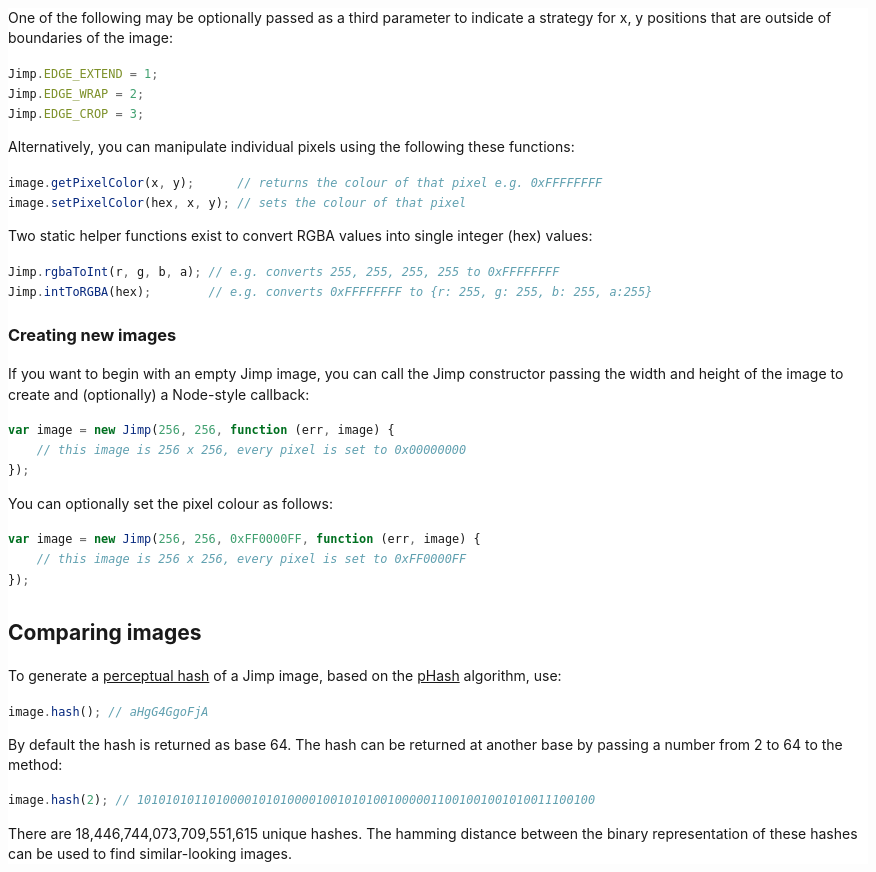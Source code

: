 One of the following may be optionally passed as a third parameter to indicate a strategy for x, y positions that are outside of boundaries of the image:

```js
Jimp.EDGE_EXTEND = 1;
Jimp.EDGE_WRAP = 2;
Jimp.EDGE_CROP = 3;
```

Alternatively, you can manipulate individual pixels using the following these functions:

```js
image.getPixelColor(x, y);      // returns the colour of that pixel e.g. 0xFFFFFFFF
image.setPixelColor(hex, x, y); // sets the colour of that pixel
```

Two static helper functions exist to convert RGBA values into single integer (hex) values:

```js
Jimp.rgbaToInt(r, g, b, a); // e.g. converts 255, 255, 255, 255 to 0xFFFFFFFF
Jimp.intToRGBA(hex);        // e.g. converts 0xFFFFFFFF to {r: 255, g: 255, b: 255, a:255}
```

### Creating new images ###

If you want to begin with an empty Jimp image, you can call the Jimp constructor passing the width and height of the image to create and (optionally) a Node-style callback:

```js
var image = new Jimp(256, 256, function (err, image) {
    // this image is 256 x 256, every pixel is set to 0x00000000
});
```

You can optionally set the pixel colour as follows:

```js
var image = new Jimp(256, 256, 0xFF0000FF, function (err, image) {
    // this image is 256 x 256, every pixel is set to 0xFF0000FF
});
```

## Comparing images ##

To generate a [perceptual hash](https://en.wikipedia.org/wiki/Perceptual_hashing) of a Jimp image, based on the [pHash](http://phash.org/) algorithm, use:

```js
image.hash(); // aHgG4GgoFjA
```

By default the hash is returned as base 64. The hash can be returned at another base by passing a number from 2 to 64 to the method:

```js
image.hash(2); // 1010101011010000101010000100101010010000011001001001010011100100
```

There are 18,446,744,073,709,551,615 unique hashes. The hamming distance between the binary representation of these hashes can be used to find similar-looking images.
